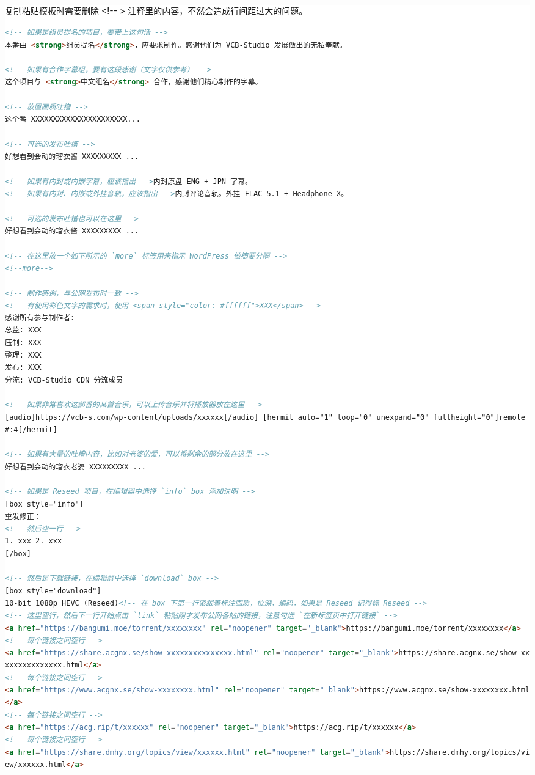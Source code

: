 复制粘贴模板时需要删除 <!-- > 注释里的内容，不然会造成行间距过大的问题。

```html
<!-- 如果是组员提名的项目，要带上这句话 -->
本番由 <strong>组员提名</strong>，应要求制作。感谢他们为 VCB-Studio 发展做出的无私奉献。

<!-- 如果有合作字幕组，要有这段感谢（文字仅供参考） -->
这个项目与 <strong>中文组名</strong> 合作，感谢他们精心制作的字幕。

<!-- 放置画质吐槽 -->
这个番 XXXXXXXXXXXXXXXXXXXXXX...

<!-- 可选的发布吐槽 -->
好想看到会动的瑠衣酱 XXXXXXXXX ...

<!-- 如果有内封或内嵌字幕，应该指出 -->内封原盘 ENG + JPN 字幕。
<!-- 如果有内封、内嵌或外挂音轨，应该指出 -->内封评论音轨。外挂 FLAC 5.1 + Headphone X。

<!-- 可选的发布吐槽也可以在这里 -->
好想看到会动的瑠衣酱 XXXXXXXXX ...

<!-- 在这里放一个如下所示的 `more` 标签用来指示 WordPress 做摘要分隔 -->
<!--more-->

<!-- 制作感谢，与公网发布时一致 -->
<!-- 有使用彩色文字的需求时，使用 <span style="color: #ffffff">XXX</span> -->
感谢所有参与制作者:
总监: XXX
压制: XXX
整理: XXX
发布: XXX
分流: VCB-Studio CDN 分流成员

<!-- 如果非常喜欢这部番的某首音乐，可以上传音乐并将播放器放在这里 -->
[audio]https://vcb-s.com/wp-content/uploads/xxxxxx[/audio] [hermit auto="1" loop="0" unexpand="0" fullheight="0"]remote#:4[/hermit]

<!-- 如果有大量的吐槽内容，比如对老婆的爱，可以将剩余的部分放在这里 -->
好想看到会动的瑠衣老婆 XXXXXXXXX ...

<!-- 如果是 Reseed 项目，在编辑器中选择 `info` box 添加说明 -->
[box style="info"]
重发修正：
<!-- 然后空一行 -->
1. xxx 2. xxx
[/box]

<!-- 然后是下载链接，在编辑器中选择 `download` box -->
[box style="download"]
10-bit 1080p HEVC (Reseed)<!-- 在 box 下第一行紧跟着标注画质，位深，编码，如果是 Reseed 记得标 Reseed -->
<!-- 这里空行，然后下一行开始点击 `link` 粘贴刚才发布公网各站的链接，注意勾选 `在新标签页中打开链接` -->
<a href="https://bangumi.moe/torrent/xxxxxxxx" rel="noopener" target="_blank">https://bangumi.moe/torrent/xxxxxxxx</a>
<!-- 每个链接之间空行 -->
<a href="https://share.acgnx.se/show-xxxxxxxxxxxxxxx.html" rel="noopener" target="_blank">https://share.acgnx.se/show-xxxxxxxxxxxxxxx.html</a>
<!-- 每个链接之间空行 -->
<a href="https://www.acgnx.se/show-xxxxxxxx.html" rel="noopener" target="_blank">https://www.acgnx.se/show-xxxxxxxx.html</a>
<!-- 每个链接之间空行 -->
<a href="https://acg.rip/t/xxxxxx" rel="noopener" target="_blank">https://acg.rip/t/xxxxxx</a>
<!-- 每个链接之间空行 -->
<a href="https://share.dmhy.org/topics/view/xxxxxx.html" rel="noopener" target="_blank">https://share.dmhy.org/topics/view/xxxxxx.html</a>
```